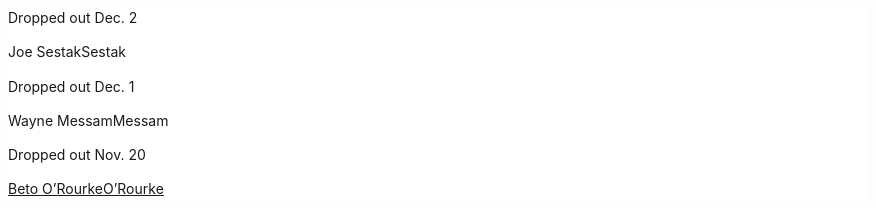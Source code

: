 </div>

</div>

<span class="g-text-label">Dropped out Dec.
2</span>

<div class="g-flex-wrap">

<div class="g-img-wrapper">

<div class="g-sprite-img" style="background-position: 11.11111111111111% 100%" data-index="21">

</div>

</div>

<div class="g-name">

<span class="g-desktop">Joe
Sestak</span><span class="g-mobile">Sestak</span>

</div>

</div>

<span class="g-text-label">Dropped out Dec.
1</span>

<div class="g-flex-wrap">

<div class="g-img-wrapper">

<div class="g-sprite-img" style="background-position: 55.55555555555556% 50%" data-index="15">

</div>

</div>

<div class="g-name">

<span class="g-desktop">Wayne
Messam</span><span class="g-mobile">Messam</span>

</div>

</div>

<span class="g-text-label">Dropped out Nov.
20</span>

<div class="g-flex-wrap">

<div class="g-img-wrapper">

<div class="g-sprite-img" style="background-position: 77.77777777777777% 50%" data-index="17">

</div>

</div>

<div class="g-name">

[<span class="g-desktop">Beto
O’Rourke</span><span class="g-mobile">O’Rourke</span>](https://www.nytimes.com/interactive/2020/us/elections/beto-orourke.html)
